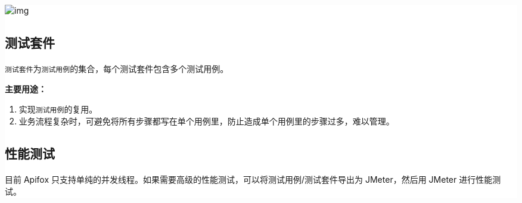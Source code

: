 ![img](https://cdn.apifox.cn/mirror-www/help/assets/img/test-case-9.9accf3df.png)



## 测试套件

`测试套件`为`测试用例`的集合，每个测试套件包含多个测试用例。

**主要用途：**

1. 实现`测试用例`的复用。
2. 业务流程复杂时，可避免将所有步骤都写在单个用例里，防止造成单个用例里的步骤过多，难以管理。



## 性能测试

目前 Apifox 只支持单纯的并发线程。如果需要高级的性能测试，可以将测试用例/测试套件导出为 JMeter，然后用 JMeter 进行性能测试。
